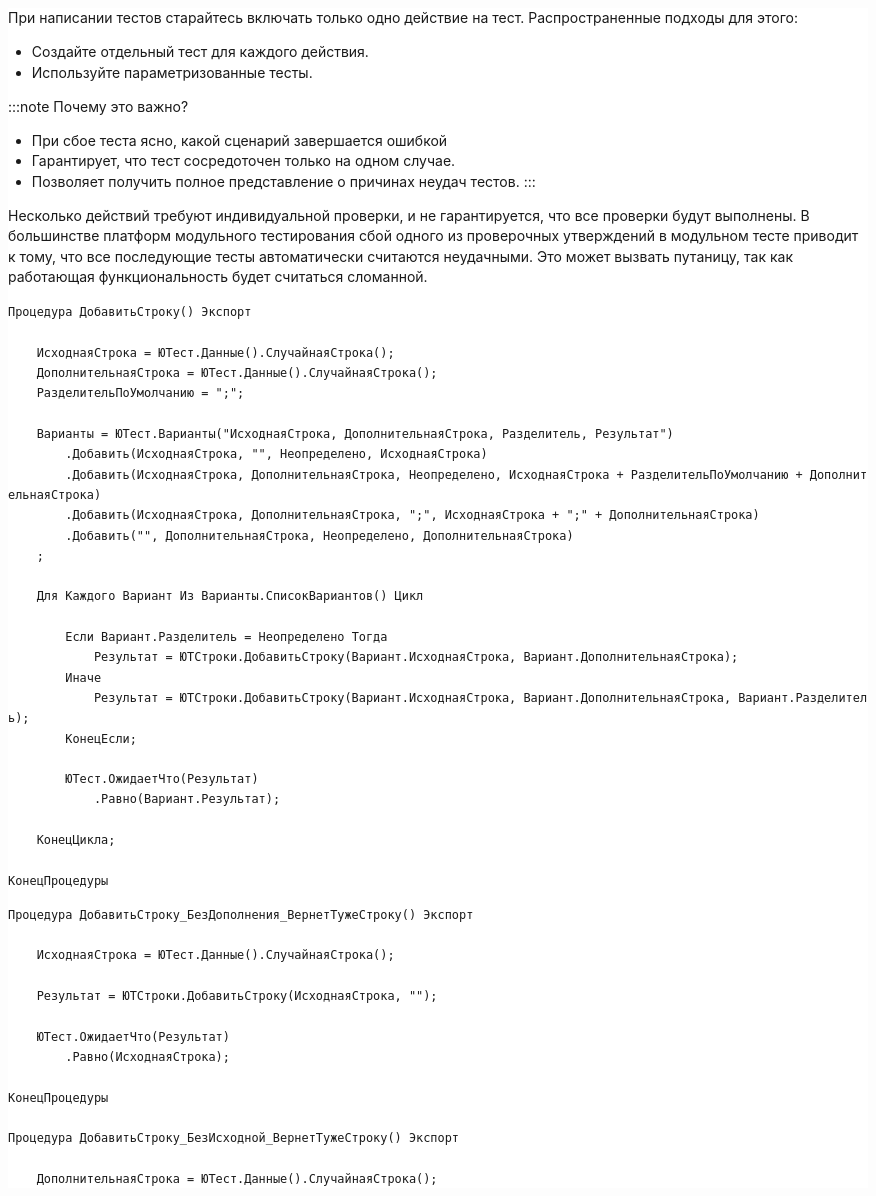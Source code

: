 При написании тестов старайтесь включать только одно действие на тест. Распространенные подходы для этого:

* Создайте отдельный тест для каждого действия.
* Используйте параметризованные тесты.

:::note Почему это важно?

* При сбое теста ясно, какой сценарий завершается ошибкой
* Гарантирует, что тест сосредоточен только на одном случае.
* Позволяет получить полное представление о причинах неудач тестов.
:::

Несколько действий требуют индивидуальной проверки, и не гарантируется, что все проверки будут выполнены. В большинстве платформ модульного тестирования сбой одного из проверочных утверждений в модульном тесте приводит к тому, что все последующие тесты автоматически считаются неудачными. Это может вызвать путаницу, так как работающая функциональность будет считаться сломанной.

```bsl title="Плохо"
Процедура ДобавитьСтроку() Экспорт

    ИсходнаяСтрока = ЮТест.Данные().СлучайнаяСтрока();
    ДополнительнаяСтрока = ЮТест.Данные().СлучайнаяСтрока();
    РазделительПоУмолчанию = ";";
    
    Варианты = ЮТест.Варианты("ИсходнаяСтрока, ДополнительнаяСтрока, Разделитель, Результат")
        .Добавить(ИсходнаяСтрока, "", Неопределено, ИсходнаяСтрока)
        .Добавить(ИсходнаяСтрока, ДополнительнаяСтрока, Неопределено, ИсходнаяСтрока + РазделительПоУмолчанию + ДополнительнаяСтрока)
        .Добавить(ИсходнаяСтрока, ДополнительнаяСтрока, ";", ИсходнаяСтрока + ";" + ДополнительнаяСтрока)
        .Добавить("", ДополнительнаяСтрока, Неопределено, ДополнительнаяСтрока)
    ;

    Для Каждого Вариант Из Варианты.СписокВариантов() Цикл
        
        Если Вариант.Разделитель = Неопределено Тогда
            Результат = ЮТСтроки.ДобавитьСтроку(Вариант.ИсходнаяСтрока, Вариант.ДополнительнаяСтрока);
        Иначе
            Результат = ЮТСтроки.ДобавитьСтроку(Вариант.ИсходнаяСтрока, Вариант.ДополнительнаяСтрока, Вариант.Разделитель);
        КонецЕсли;
        
        ЮТест.ОжидаетЧто(Результат)
            .Равно(Вариант.Результат);
        
    КонецЦикла;

КонецПроцедуры
```

```bsl title="Хорошо"
Процедура ДобавитьСтроку_БезДополнения_ВернетТужеСтроку() Экспорт

    ИсходнаяСтрока = ЮТест.Данные().СлучайнаяСтрока();
    
    Результат = ЮТСтроки.ДобавитьСтроку(ИсходнаяСтрока, "");
    
    ЮТест.ОжидаетЧто(Результат)
        .Равно(ИсходнаяСтрока);
    
КонецПроцедуры

Процедура ДобавитьСтроку_БезИсходной_ВернетТужеСтроку() Экспорт

    ДополнительнаяСтрока = ЮТест.Данные().СлучайнаяСтрока();
```